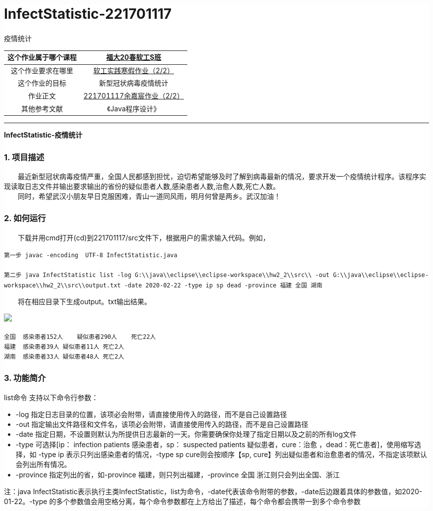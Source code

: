 # InfectStatistic-221701117
疫情统计

|这个作业属于哪个课程|[福大20春软工S班](https://edu.cnblogs.com/campus/fzu/2020SPRINGS)|
|:--:    |:--:    |
|这个作业要求在哪里|[软工实践寒假作业（2/2）](https://edu.cnblogs.com/campus/fzu/2020SPRINGS/homework/10287)|
|这个作业的目标|新型冠状病毒疫情统计|
|作业正文|[221701117余嘉宸作业（2/2）](https://www.cnblogs.com/yjchen/p/12298469.html)|
|其他参考文献|《Java程序设计》 |
***
**InfectStatistic-疫情统计**
### 1. 项目描述
&emsp;&emsp;最近新型冠状病毒疫情严重，全国人民都感到担忧，迫切希望能够及时了解到病毒最新的情况，要求开发一个疫情统计程序。该程序实现读取日志文件并输出要求输出的省份的疑似患者人数,感染患者人数,治愈人数,死亡人数。  
&emsp;&emsp;同时，希望武汉小朋友早日克服困难，青山一道同风雨，明月何曾是两乡。武汉加油！  
### 2. 如何运行
&emsp;&emsp;下载并用cmd打开(cd)到221701117/src文件下，根据用户的需求输入代码。例如，  
```
第一步 javac -encoding  UTF-8 InfectStatistic.java  

第二步 java InfectStatistic list -log G:\\java\\eclipse\\eclipse-workspace\\hw2_2\\src\\ -out G:\\java\\eclipse\\eclipse-workspace\\hw2_2\\src\\output.txt -date 2020-02-22 -type ip sp dead -province 福建 全国 湖南
```
&emsp;&emsp;将在相应目录下生成output。txt输出结果。
<div><img width="100%" src="https://images.cnblogs.com/cnblogs_com/yjchen/1645851/o_200218091302%E6%96%87%E4%BB%B6.png"/></div>  

```
全国	感染患者152人	疑似患者290人	死亡22人	
福建	感染患者39人	疑似患者11人	死亡2人	
湖南	感染患者33人	疑似患者48人	死亡2人	
```
### 3. 功能简介 
list命令 支持以下命令行参数：

* -log 指定日志目录的位置，该项必会附带，请直接使用传入的路径，而不是自己设置路径
* -out 指定输出文件路径和文件名，该项必会附带，请直接使用传入的路径，而不是自己设置路径
* -date 指定日期，不设置则默认为所提供日志最新的一天。你需要确保你处理了指定日期以及之前的所有log文件
* -type 可选择[ip： infection patients 感染患者，sp： suspected patients 疑似患者，cure：治愈 ，dead：死亡患者]，使用缩写选择，如 -type ip 表示只列出感染患者的情况，-type sp cure则会按顺序【sp, cure】列出疑似患者和治愈患者的情况，不指定该项默认会列出所有情况。
* -province 指定列出的省，如-province 福建，则只列出福建，-province 全国 浙江则只会列出全国、浙江

注：java InfectStatistic表示执行主类InfectStatistic，list为命令，-date代表该命令附带的参数，-date后边跟着具体的参数值，如2020-01-22。-type 的多个参数值会用空格分离，每个命令参数都在上方给出了描述，每个命令都会携带一到多个命令参数